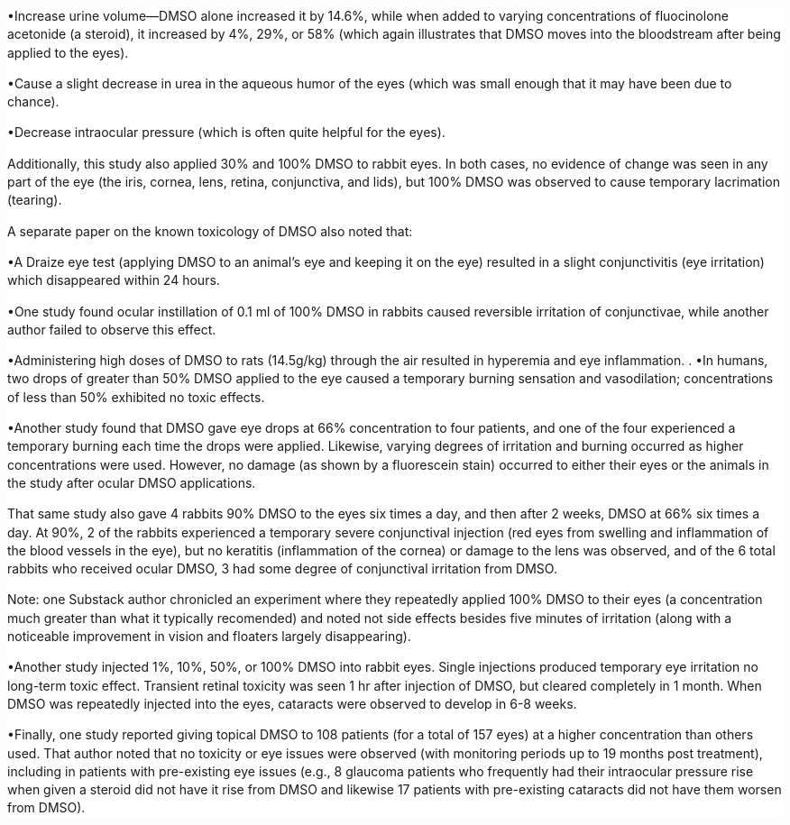 •Increase urine volume—DMSO alone increased it by 14.6%, while when added to varying concentrations of fluocinolone acetonide (a steroid), it increased by 4%, 29%, or 58% (which again illustrates that DMSO moves into the bloodstream after being applied to the eyes).

•Cause a slight decrease in urea in the aqueous humor of the eyes (which was small enough that it may have been due to chance).

•Decrease intraocular pressure (which is often quite helpful for the eyes).


Additionally, this study also applied 30% and 100% DMSO to rabbit eyes. In both cases, no evidence of change was seen in any part of the eye (the iris, cornea, lens, retina, conjunctiva, and lids), but 100% DMSO was observed to cause temporary lacrimation (tearing).

A separate paper on the known toxicology of DMSO also noted that:

•A Draize eye test (applying DMSO to an animal’s eye and keeping it on the eye) resulted in a slight conjunctivitis (eye irritation) which disappeared within 24 hours.

•One study found ocular instillation of 0.1 ml of 100% DMSO in rabbits caused reversible irritation of conjunctivae, while another author failed to observe this effect.

•Administering high doses of DMSO to rats (14.5g/kg) through the air resulted in hyperemia and eye inflammation.
.
•In humans, two drops of greater than 50% DMSO applied to the eye caused a temporary burning sensation and vasodilation; concentrations of less than 50% exhibited no toxic effects.

•Another study found that DMSO gave eye drops at 66% concentration to four patients, and one of the four experienced a temporary burning each time the drops were applied. Likewise, varying degrees of irritation and burning occurred as higher concentrations were used. However, no damage (as shown by a fluorescein stain) occurred to either their eyes or the animals in the study after ocular DMSO applications.

That same study also gave 4 rabbits 90% DMSO to the eyes six times a day, and then after 2 weeks, DMSO at 66% six times a day. At 90%, 2 of the rabbits experienced a temporary severe conjunctival injection (red eyes from swelling and inflammation of the blood vessels in the eye), but no keratitis (inflammation of the cornea) or damage to the lens was observed, and of the 6 total rabbits who received ocular DMSO, 3 had some degree of conjunctival irritation from DMSO.

Note: one Substack author chronicled an experiment where they repeatedly applied 100% DMSO to their eyes (a concentration much greater than what it typically recomended) and noted not side effects besides five minutes of irritation (along with a noticeable improvement in vision and floaters largely disappearing).

•Another study injected 1%, 10%, 50%, or 100% DMSO into rabbit eyes. Single injections produced temporary eye irritation no long-term toxic effect. Transient retinal toxicity was seen 1 hr after injection of DMSO, but cleared completely in 1 month. When DMSO was repeatedly injected into the eyes, cataracts were observed to develop in 6-8 weeks.

•Finally, one study reported giving topical DMSO to 108 patients (for a total of 157 eyes) at a higher concentration than others used. That author noted that no toxicity or eye issues were observed (with monitoring periods up to 19 months post treatment), including in patients with pre-existing eye issues (e.g., 8 glaucoma patients who frequently had their intraocular pressure rise when given a steroid did not have it rise from DMSO and likewise 17 patients with pre-existing cataracts did not have them worsen from DMSO).
